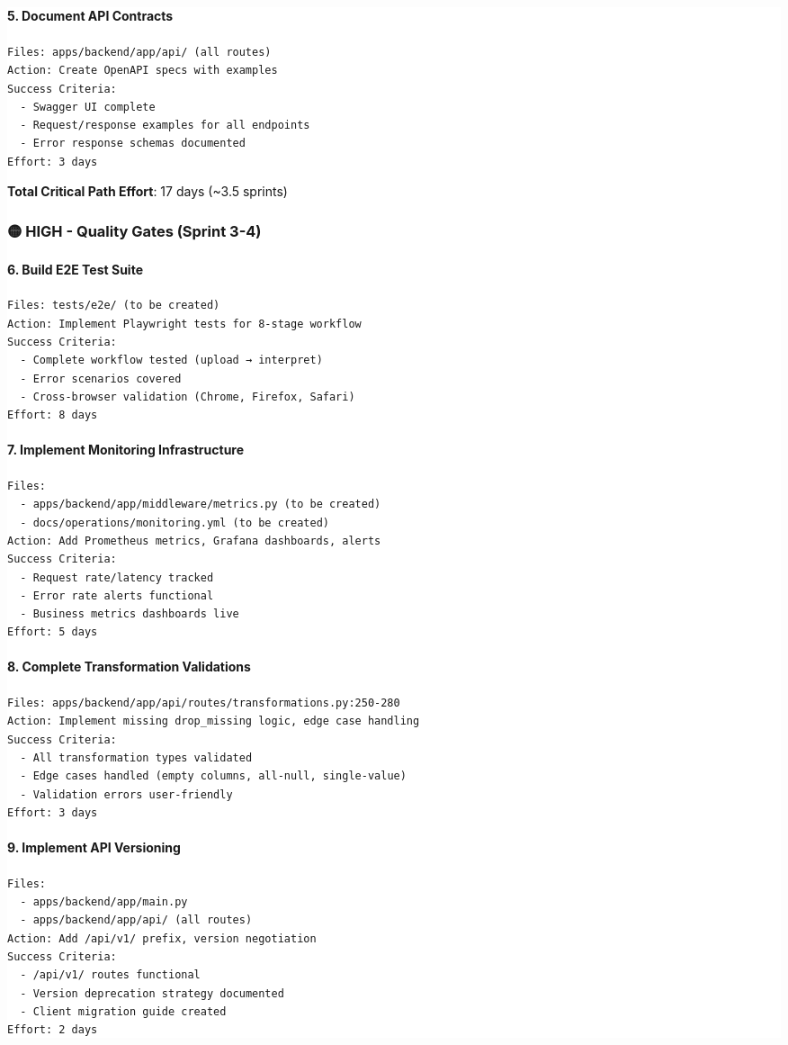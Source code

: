 #### 5. Document API Contracts
```
Files: apps/backend/app/api/ (all routes)
Action: Create OpenAPI specs with examples
Success Criteria:
  - Swagger UI complete
  - Request/response examples for all endpoints
  - Error response schemas documented
Effort: 3 days
```

**Total Critical Path Effort**: 17 days (~3.5 sprints)

### 🟡 HIGH - Quality Gates (Sprint 3-4)

#### 6. Build E2E Test Suite
```
Files: tests/e2e/ (to be created)
Action: Implement Playwright tests for 8-stage workflow
Success Criteria:
  - Complete workflow tested (upload → interpret)
  - Error scenarios covered
  - Cross-browser validation (Chrome, Firefox, Safari)
Effort: 8 days
```

#### 7. Implement Monitoring Infrastructure
```
Files:
  - apps/backend/app/middleware/metrics.py (to be created)
  - docs/operations/monitoring.yml (to be created)
Action: Add Prometheus metrics, Grafana dashboards, alerts
Success Criteria:
  - Request rate/latency tracked
  - Error rate alerts functional
  - Business metrics dashboards live
Effort: 5 days
```

#### 8. Complete Transformation Validations
```
Files: apps/backend/app/api/routes/transformations.py:250-280
Action: Implement missing drop_missing logic, edge case handling
Success Criteria:
  - All transformation types validated
  - Edge cases handled (empty columns, all-null, single-value)
  - Validation errors user-friendly
Effort: 3 days
```

#### 9. Implement API Versioning
```
Files:
  - apps/backend/app/main.py
  - apps/backend/app/api/ (all routes)
Action: Add /api/v1/ prefix, version negotiation
Success Criteria:
  - /api/v1/ routes functional
  - Version deprecation strategy documented
  - Client migration guide created
Effort: 2 days
```
